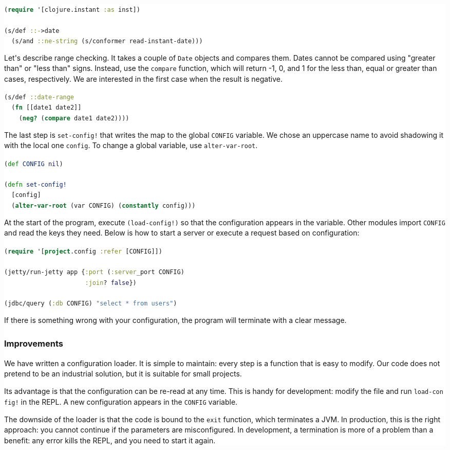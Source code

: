~~~clojure
(require '[clojure.instant :as inst])

(s/def ::->date
  (s/and ::ne-string (s/conformer read-instant-date)))
~~~

Let's describe range checking. It takes a couple of `Date` objects and compares them. Dates cannot be compared using "greater than" or "less than" signs. Instead, use the `compare` function, which will return -1, 0, and 1 for the less than, equal or greater than cases, respectively. We are interested in the first case when the result is negative.

~~~clojure
(s/def ::date-range
  (fn [[date1 date2]]
    (neg? (compare date1 date2))))
~~~

The last step is `set-config!` that writes the map to the global `CONFIG` variable. We chose an uppercase name to avoid shadowing it with the local one `config`. To change a global variable, use `alter-var-root`.

~~~clojure
(def CONFIG nil)

(defn set-config!
  [config]
  (alter-var-root (var CONFIG) (constantly config)))
~~~

At the start of the program, execute `(load-config!)` so that the configuration appears in the variable. Other modules import `CONFIG` and read the keys they need. Below is how to start a server or execute a request based on configuration:

~~~clojure
(require '[project.config :refer [CONFIG]])

(jetty/run-jetty app {:port (:server_port CONFIG)
                      :join? false})

(jdbc/query (:db CONFIG) "select * from users")
~~~

If there is something wrong with your configuration, the program will terminate with a clear message.

### Improvements

We have written a configuration loader. It is simple to maintain: every step is a function that is easy to modify. Our code does not pretend to be an industrial solution, but it is suitable for small projects.

Its advantage is that the configuration can be re-read at any time. This is handy for development: modify the file and run `load-config!` in the REPL. A new configuration appears in the `CONFIG` variable.

The downside of the loader is that the code is bound to the `exit` function, which terminates a JVM. In production, this is the right approach: you cannot continue if the parameters are misconfigured. In development, a termination is more of a problem than a benefit: any error kills the REPL, and you need to start it again.
